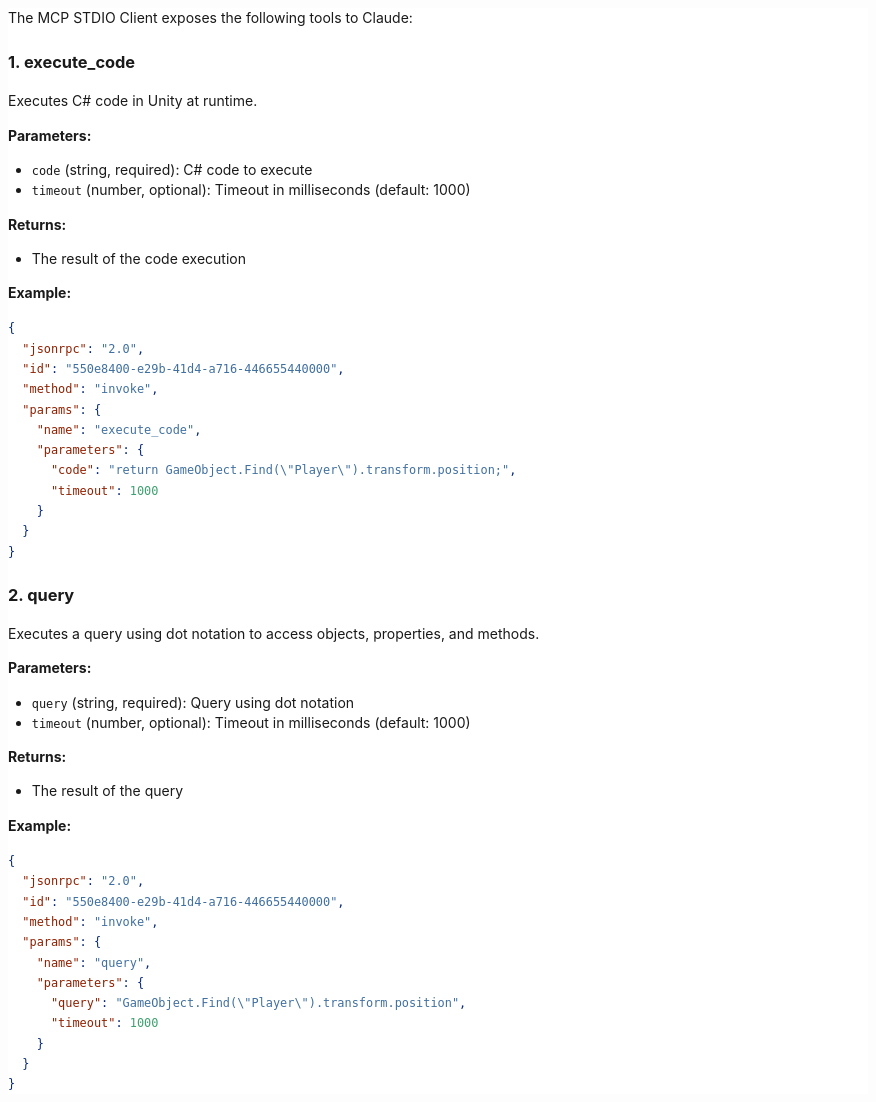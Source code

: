 The MCP STDIO Client exposes the following tools to Claude:

### 1. execute_code

Executes C# code in Unity at runtime.

**Parameters:**
- `code` (string, required): C# code to execute
- `timeout` (number, optional): Timeout in milliseconds (default: 1000)

**Returns:**
- The result of the code execution

**Example:**
```json
{
  "jsonrpc": "2.0",
  "id": "550e8400-e29b-41d4-a716-446655440000",
  "method": "invoke",
  "params": {
    "name": "execute_code",
    "parameters": {
      "code": "return GameObject.Find(\"Player\").transform.position;",
      "timeout": 1000
    }
  }
}
```

### 2. query

Executes a query using dot notation to access objects, properties, and methods.

**Parameters:**
- `query` (string, required): Query using dot notation
- `timeout` (number, optional): Timeout in milliseconds (default: 1000)

**Returns:**
- The result of the query

**Example:**
```json
{
  "jsonrpc": "2.0",
  "id": "550e8400-e29b-41d4-a716-446655440000",
  "method": "invoke",
  "params": {
    "name": "query",
    "parameters": {
      "query": "GameObject.Find(\"Player\").transform.position",
      "timeout": 1000
    }
  }
}
```
